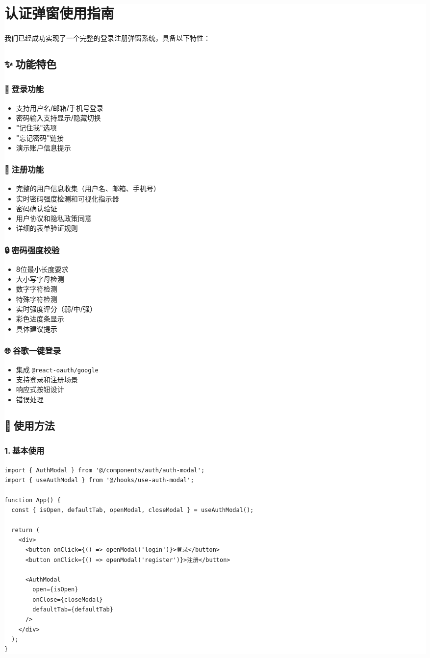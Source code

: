 # 认证弹窗使用指南

我们已经成功实现了一个完整的登录注册弹窗系统，具备以下特性：

## ✨ 功能特色

### 🔐 登录功能
- 支持用户名/邮箱/手机号登录
- 密码输入支持显示/隐藏切换
- "记住我"选项
- "忘记密码"链接
- 演示账户信息提示

### 📝 注册功能
- 完整的用户信息收集（用户名、邮箱、手机号）
- 实时密码强度检测和可视化指示器
- 密码确认验证
- 用户协议和隐私政策同意
- 详细的表单验证规则

### 🔒 密码强度校验
- 8位最小长度要求
- 大小写字母检测
- 数字字符检测  
- 特殊字符检测
- 实时强度评分（弱/中/强）
- 彩色进度条显示
- 具体建议提示

### 🌐 谷歌一键登录
- 集成 `@react-oauth/google`
- 支持登录和注册场景
- 响应式按钮设计
- 错误处理

## 🎯 使用方法

### 1. 基本使用

```tsx
import { AuthModal } from '@/components/auth/auth-modal';
import { useAuthModal } from '@/hooks/use-auth-modal';

function App() {
  const { isOpen, defaultTab, openModal, closeModal } = useAuthModal();

  return (
    <div>
      <button onClick={() => openModal('login')}>登录</button>
      <button onClick={() => openModal('register')}>注册</button>
      
      <AuthModal 
        open={isOpen}
        onClose={closeModal}
        defaultTab={defaultTab}
      />
    </div>
  );
}
```
